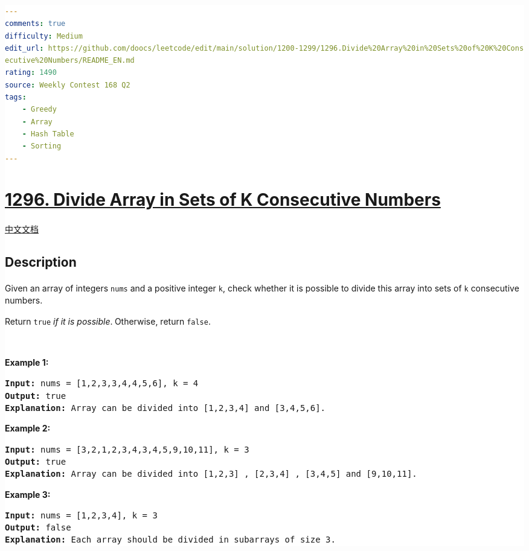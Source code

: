 ```yaml
---
comments: true
difficulty: Medium
edit_url: https://github.com/doocs/leetcode/edit/main/solution/1200-1299/1296.Divide%20Array%20in%20Sets%20of%20K%20Consecutive%20Numbers/README_EN.md
rating: 1490
source: Weekly Contest 168 Q2
tags:
    - Greedy
    - Array
    - Hash Table
    - Sorting
---
```




# [1296. Divide Array in Sets of K Consecutive Numbers](https://leetcode.com/problems/divide-array-in-sets-of-k-consecutive-numbers)

[中文文档](/solution/1200-1299/1296.Divide%20Array%20in%20Sets%20of%20K%20Consecutive%20Numbers/README.md)

## Description



<p>Given an array of integers <code>nums</code> and a positive integer <code>k</code>, check whether it is possible to divide this array into sets of <code>k</code> consecutive numbers.</p>

<p>Return <code>true</code> <em>if it is possible</em>.<strong> </strong>Otherwise, return <code>false</code>.</p>

<p>&nbsp;</p>
<p><strong class="example">Example 1:</strong></p>

<pre>
<strong>Input:</strong> nums = [1,2,3,3,4,4,5,6], k = 4
<strong>Output:</strong> true
<strong>Explanation:</strong> Array can be divided into [1,2,3,4] and [3,4,5,6].
</pre>

<p><strong class="example">Example 2:</strong></p>

<pre>
<strong>Input:</strong> nums = [3,2,1,2,3,4,3,4,5,9,10,11], k = 3
<strong>Output:</strong> true
<strong>Explanation:</strong> Array can be divided into [1,2,3] , [2,3,4] , [3,4,5] and [9,10,11].
</pre>

<p><strong class="example">Example 3:</strong></p>

<pre>
<strong>Input:</strong> nums = [1,2,3,4], k = 3
<strong>Output:</strong> false
<strong>Explanation:</strong> Each array should be divided in subarrays of size 3.
</pre>

